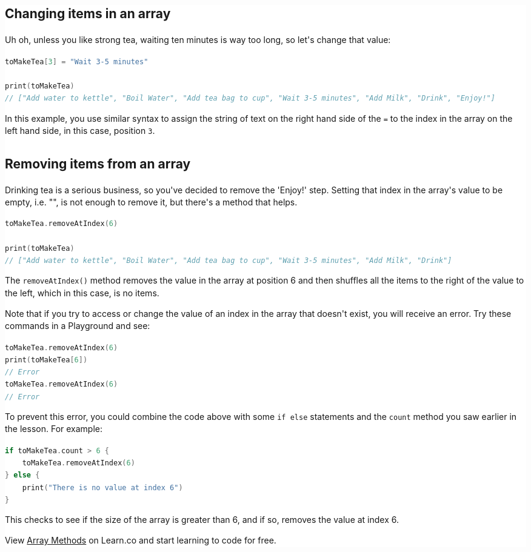 ## Changing items in an array

Uh oh, unless you like strong tea, waiting ten minutes is way too long, so let's change that value:

```swift
toMakeTea[3] = "Wait 3-5 minutes"

print(toMakeTea)
// ["Add water to kettle", "Boil Water", "Add tea bag to cup", "Wait 3-5 minutes", "Add Milk", "Drink", "Enjoy!"]
```

In this example, you use similar syntax to assign the string of text on the right hand side of the `=` to the index in the array on the left hand side, in this case, position `3`.

## Removing items from an array

Drinking tea is a serious business, so you've decided to remove the 'Enjoy!' step. Setting that index in the array's value to be empty, i.e. "", is not enough to remove it, but there's a method that helps.

```swift
toMakeTea.removeAtIndex(6)

print(toMakeTea)
// ["Add water to kettle", "Boil Water", "Add tea bag to cup", "Wait 3-5 minutes", "Add Milk", "Drink"]
```

The `removeAtIndex()` method removes the value in the array at position 6 and then shuffles all the items to the right of the value to the left, which in this case, is no items.

Note that if you try to access or change the value of an index in the array that doesn't exist, you will receive an error. Try these commands in a Playground and see:

```swift
toMakeTea.removeAtIndex(6)
print(toMakeTea[6])
// Error
toMakeTea.removeAtIndex(6)
// Error
```

To prevent this error, you could combine the code above with some `if else` statements and the `count` method you saw earlier in the lesson. For example:

```swift
if toMakeTea.count > 6 {
    toMakeTea.removeAtIndex(6)
} else {
    print("There is no value at index 6")
}
```

This checks to see if the size of the array is greater than 6, and if so, removes the value at index 6.


<p class='util--hide'>View <a href='https://learn.co/lessons/swift-arrayMethods-readme'>Array Methods</a> on Learn.co and start learning to code for free.</p>
